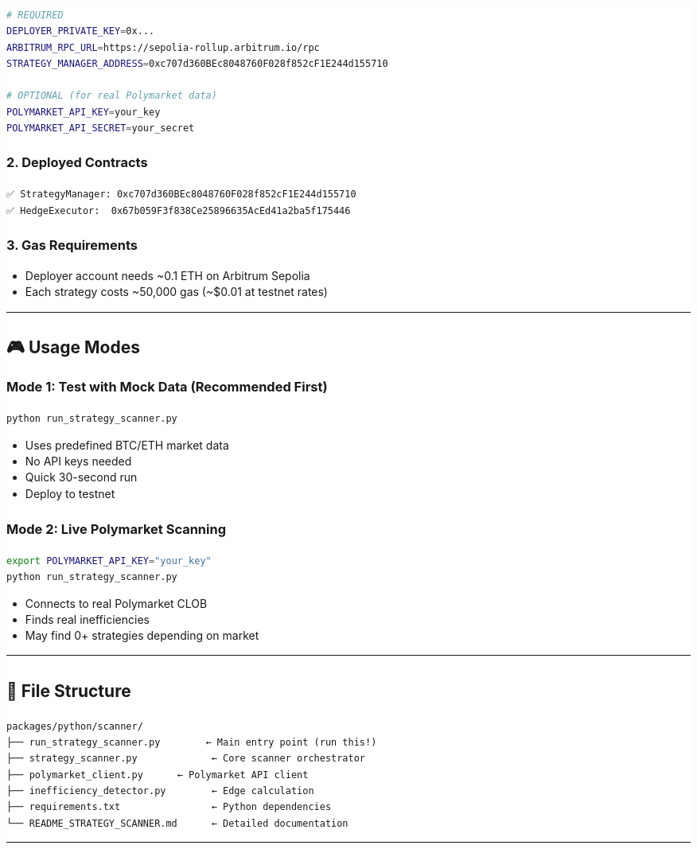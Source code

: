 ```bash
# REQUIRED
DEPLOYER_PRIVATE_KEY=0x...
ARBITRUM_RPC_URL=https://sepolia-rollup.arbitrum.io/rpc
STRATEGY_MANAGER_ADDRESS=0xc707d360BEc8048760F028f852cF1E244d155710

# OPTIONAL (for real Polymarket data)
POLYMARKET_API_KEY=your_key
POLYMARKET_API_SECRET=your_secret
```

### 2. Deployed Contracts

```
✅ StrategyManager: 0xc707d360BEc8048760F028f852cF1E244d155710
✅ HedgeExecutor:  0x67b059F3f838Ce25896635AcEd41a2ba5f175446
```

### 3. Gas Requirements

- Deployer account needs ~0.1 ETH on Arbitrum Sepolia
- Each strategy costs ~50,000 gas (~$0.01 at testnet rates)

---

## 🎮 Usage Modes

### Mode 1: Test with Mock Data (Recommended First)

```bash
python run_strategy_scanner.py
```

- Uses predefined BTC/ETH market data
- No API keys needed
- Quick 30-second run
- Deploy to testnet

### Mode 2: Live Polymarket Scanning

```bash
export POLYMARKET_API_KEY="your_key"
python run_strategy_scanner.py
```

- Connects to real Polymarket CLOB
- Finds real inefficiencies
- May find 0+ strategies depending on market

---

## 📂 File Structure

```
packages/python/scanner/
├── run_strategy_scanner.py        ← Main entry point (run this!)
├── strategy_scanner.py             ← Core scanner orchestrator
├── polymarket_client.py      ← Polymarket API client
├── inefficiency_detector.py        ← Edge calculation
├── requirements.txt                ← Python dependencies
└── README_STRATEGY_SCANNER.md      ← Detailed documentation
```

---